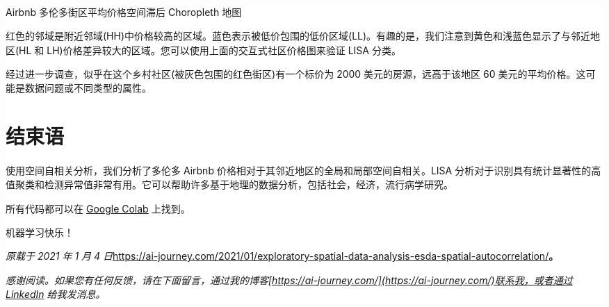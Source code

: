 Airbnb 多伦多街区平均价格空间滞后 Choropleth 地图

红色的邻域是附近邻域(HH)中价格较高的区域。蓝色表示被低价包围的低价区域(LL)。有趣的是，我们注意到黄色和浅蓝色显示了与邻近地区(HL 和 LH)价格差异较大的区域。您可以使用上面的交互式社区价格图来验证 LISA 分类。

经过进一步调查，似乎在这个乡村社区(被灰色包围的红色街区)有一个标价为 2000 美元的房源，远高于该地区 60 美元的平均价格。这可能是数据问题或不同类型的属性。

# 结束语

使用空间自相关分析，我们分析了多伦多 Airbnb 价格相对于其邻近地区的全局和局部空间自相关。LISA 分析对于识别具有统计显著性的高值聚类和检测异常值非常有用。它可以帮助许多基于地理的数据分析，包括社会，经济，流行病学研究。

所有代码都可以在 [Google Colab](https://colab.research.google.com/drive/1W-_PkSKurm_RWCnsyW3PxwljdfcHdBUx?usp=sharing) 上找到。

机器学习快乐！

*原载于 2021 年 1 月 4 日*<https://ai-journey.com/2021/01/exploratory-spatial-data-analysis-esda-spatial-autocorrelation/>**。**

*感谢阅读。如果您有任何反馈，请在下面留言，通过我的博客[https://ai-journey.com/](https://ai-journey.com/)联系我，或者通过 [LinkedIn](https://www.linkedin.com/in/peng-wang-cpa/) 给我发消息。*